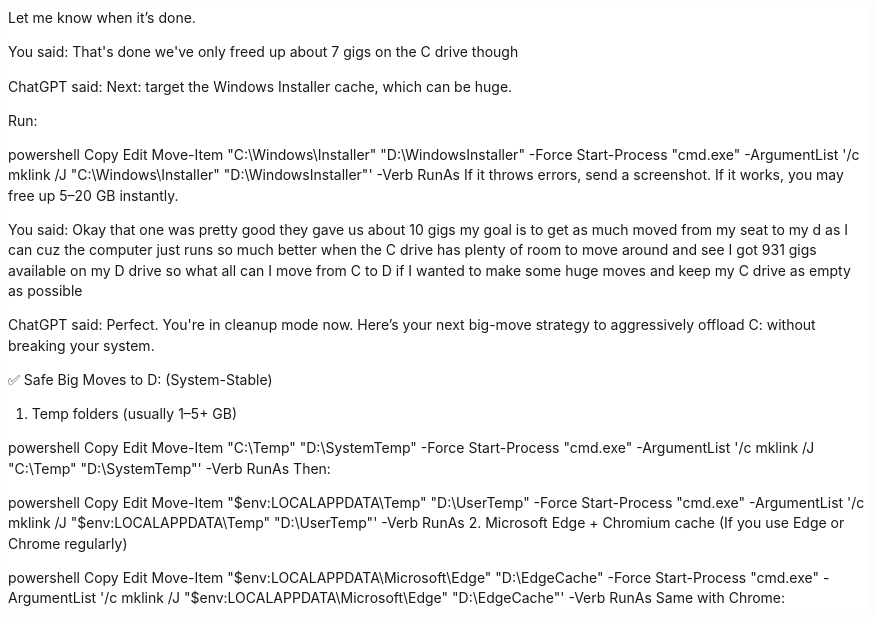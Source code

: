 Let me know when it’s done.






You said:
That's done we've only freed up about 7 gigs on the C drive though


ChatGPT said:
Next: target the Windows Installer cache, which can be huge.

Run:

powershell
Copy
Edit
Move-Item "C:\Windows\Installer" "D:\WindowsInstaller" -Force
Start-Process "cmd.exe" -ArgumentList '/c mklink /J "C:\Windows\Installer" "D:\WindowsInstaller"' -Verb RunAs
If it throws errors, send a screenshot. If it works, you may free up 5–20 GB instantly.






You said:
Okay that one was pretty good they gave us about 10 gigs my goal is to get as much moved from my seat to my d as I can cuz the computer just runs so much better when the C drive has plenty of room to move around and see I got 931 gigs available on my D drive so what all can I move from C to D if I wanted to make some huge moves and keep my C drive as empty as possible


ChatGPT said:
Perfect. You're in cleanup mode now. Here’s your next big-move strategy to aggressively offload C: without breaking your system.

✅ Safe Big Moves to D: (System-Stable)
1. Temp folders (usually 1–5+ GB)

powershell
Copy
Edit
Move-Item "C:\Temp" "D:\SystemTemp" -Force
Start-Process "cmd.exe" -ArgumentList '/c mklink /J "C:\Temp" "D:\SystemTemp"' -Verb RunAs
Then:

powershell
Copy
Edit
Move-Item "$env:LOCALAPPDATA\Temp" "D:\UserTemp" -Force
Start-Process "cmd.exe" -ArgumentList '/c mklink /J "$env:LOCALAPPDATA\Temp" "D:\UserTemp"' -Verb RunAs
2. Microsoft Edge + Chromium cache
(If you use Edge or Chrome regularly)

powershell
Copy
Edit
Move-Item "$env:LOCALAPPDATA\Microsoft\Edge" "D:\EdgeCache" -Force
Start-Process "cmd.exe" -ArgumentList '/c mklink /J "$env:LOCALAPPDATA\Microsoft\Edge" "D:\EdgeCache"' -Verb RunAs
Same with Chrome:
